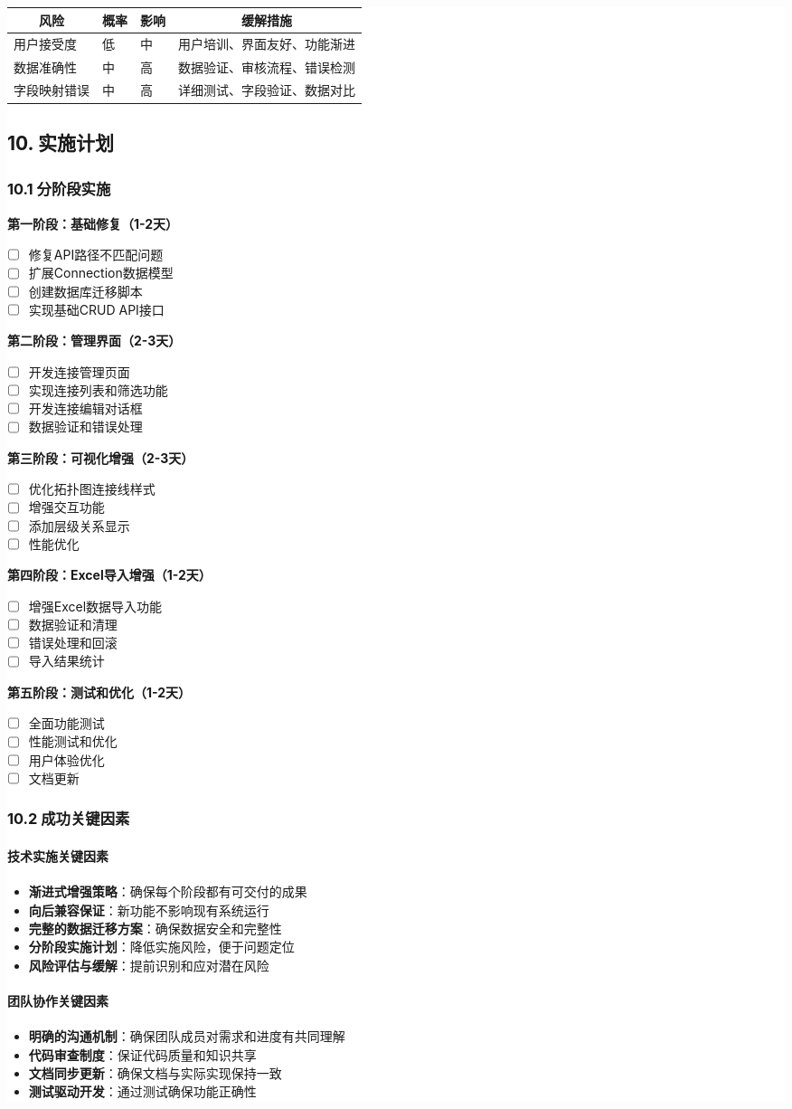 | 风险 | 概率 | 影响 | 缓解措施 |
|------|------|------|----------|
| 用户接受度 | 低 | 中 | 用户培训、界面友好、功能渐进 |
| 数据准确性 | 中 | 高 | 数据验证、审核流程、错误检测 |
| 字段映射错误 | 中 | 高 | 详细测试、字段验证、数据对比 |

## 10. 实施计划

### 10.1 分阶段实施

**第一阶段：基础修复（1-2天）**
- [ ] 修复API路径不匹配问题
- [ ] 扩展Connection数据模型
- [ ] 创建数据库迁移脚本
- [ ] 实现基础CRUD API接口

**第二阶段：管理界面（2-3天）**
- [ ] 开发连接管理页面
- [ ] 实现连接列表和筛选功能
- [ ] 开发连接编辑对话框
- [ ] 数据验证和错误处理

**第三阶段：可视化增强（2-3天）**
- [ ] 优化拓扑图连接线样式
- [ ] 增强交互功能
- [ ] 添加层级关系显示
- [ ] 性能优化

**第四阶段：Excel导入增强（1-2天）**
- [ ] 增强Excel数据导入功能
- [ ] 数据验证和清理
- [ ] 错误处理和回滚
- [ ] 导入结果统计

**第五阶段：测试和优化（1-2天）**
- [ ] 全面功能测试
- [ ] 性能测试和优化
- [ ] 用户体验优化
- [ ] 文档更新

### 10.2 成功关键因素

#### 技术实施关键因素
- **渐进式增强策略**：确保每个阶段都有可交付的成果
- **向后兼容保证**：新功能不影响现有系统运行
- **完整的数据迁移方案**：确保数据安全和完整性
- **分阶段实施计划**：降低实施风险，便于问题定位
- **风险评估与缓解**：提前识别和应对潜在风险

#### 团队协作关键因素
- **明确的沟通机制**：确保团队成员对需求和进度有共同理解
- **代码审查制度**：保证代码质量和知识共享
- **文档同步更新**：确保文档与实际实现保持一致
- **测试驱动开发**：通过测试确保功能正确性
